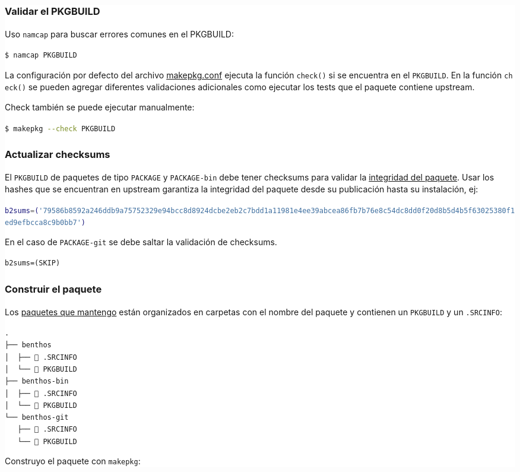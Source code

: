 ### Validar el PKGBUILD

Uso `namcap` para buscar errores comunes en el PKGBUILD:

```bash
$ namcap PKGBUILD
```

La configuración por defecto del archivo [makepkg.conf](https://man.archlinux.org/man/makepkg.conf.5.en) ejecuta la función `check()` si se encuentra en el `PKGBUILD`. En la función `check()` se pueden agregar diferentes validaciones adicionales como ejecutar los tests que el paquete contiene upstream.

Check también se puede ejecutar manualmente:

```bash
$ makepkg --check PKGBUILD
```

### Actualizar checksums

El `PKGBUILD` de paquetes de tipo `PACKAGE` y `PACKAGE-bin` debe tener checksums para validar la [integridad del paquete](https://wiki.archlinux.org/title/PKGBUILD#Integrity). Usar los hashes que se encuentran en upstream garantiza la integridad del paquete desde su publicación hasta su instalación, ej:

```bash
b2sums=('79586b8592a246ddb9a75752329e94bcc8d8924dcbe2eb2c7bdd1a11981e4ee39abcea86fb7b76e8c54dc8dd0f20d8b5d4b5f63025380f1ed9efbcca8c9b0bb7')
```

En el caso de `PACKAGE-git` se debe saltar la validación de checksums.

```
b2sums=(SKIP)
```

### Construir el paquete

Los [paquetes que mantengo](https://aur.archlinux.org/packages/?O=0&SeB=M&K=denisse&outdated=&SB=n&SO=a&PP=50&do_Search=Go) están organizados en carpetas con el nombre del paquete y contienen un `PKGBUILD` y un `.SRCINFO`:

```
.
├── benthos
│  ├──  .SRCINFO
│  └──  PKGBUILD
├── benthos-bin
│  ├──  .SRCINFO
│  └──  PKGBUILD
└── benthos-git
   ├──  .SRCINFO
   └──  PKGBUILD
```

Construyo el paquete con `makepkg`:
